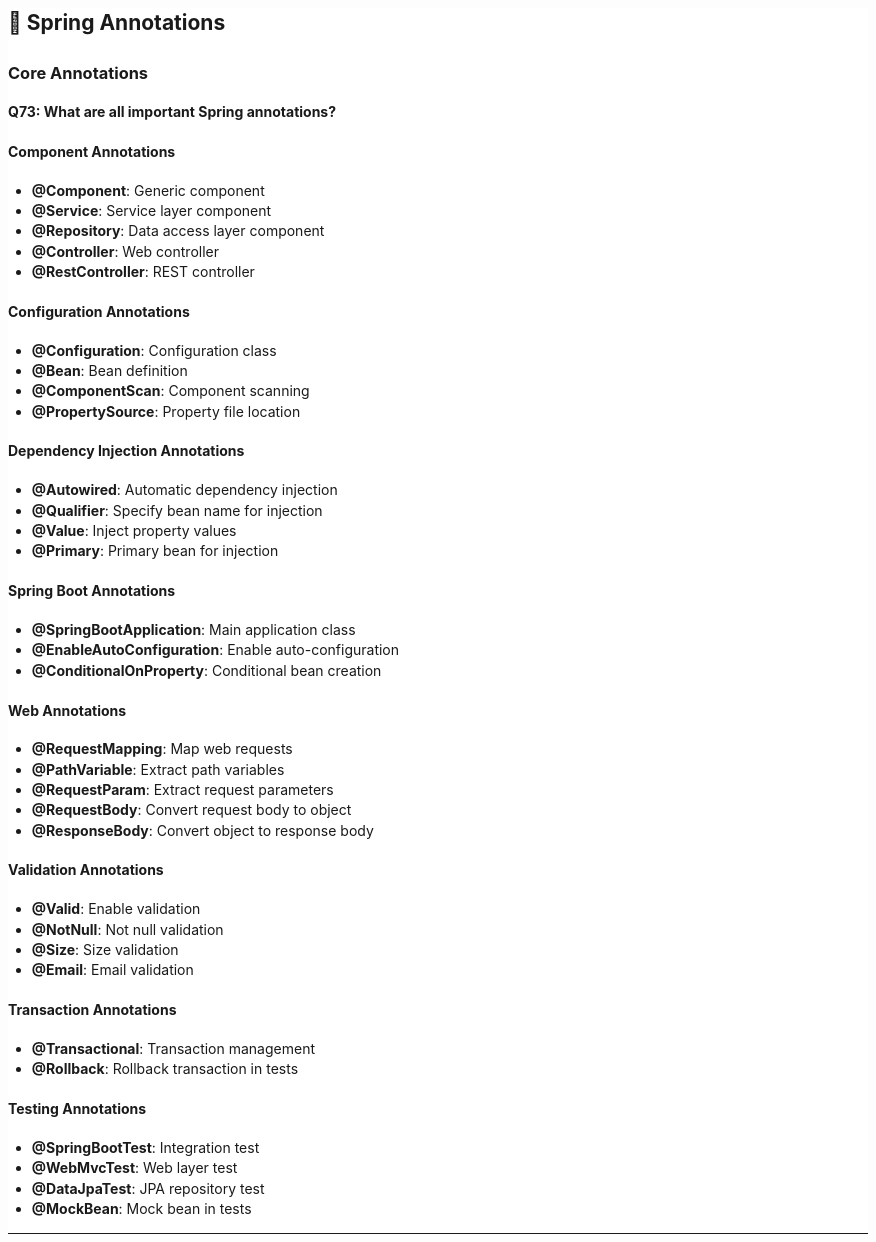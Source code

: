 
## 📝 Spring Annotations

### Core Annotations

**Q73: What are all important Spring annotations?**

#### Component Annotations
- **@Component**: Generic component
- **@Service**: Service layer component
- **@Repository**: Data access layer component
- **@Controller**: Web controller
- **@RestController**: REST controller

#### Configuration Annotations
- **@Configuration**: Configuration class
- **@Bean**: Bean definition
- **@ComponentScan**: Component scanning
- **@PropertySource**: Property file location

#### Dependency Injection Annotations
- **@Autowired**: Automatic dependency injection
- **@Qualifier**: Specify bean name for injection
- **@Value**: Inject property values
- **@Primary**: Primary bean for injection

#### Spring Boot Annotations
- **@SpringBootApplication**: Main application class
- **@EnableAutoConfiguration**: Enable auto-configuration
- **@ConditionalOnProperty**: Conditional bean creation

#### Web Annotations
- **@RequestMapping**: Map web requests
- **@PathVariable**: Extract path variables
- **@RequestParam**: Extract request parameters
- **@RequestBody**: Convert request body to object
- **@ResponseBody**: Convert object to response body

#### Validation Annotations
- **@Valid**: Enable validation
- **@NotNull**: Not null validation
- **@Size**: Size validation
- **@Email**: Email validation

#### Transaction Annotations
- **@Transactional**: Transaction management
- **@Rollback**: Rollback transaction in tests

#### Testing Annotations
- **@SpringBootTest**: Integration test
- **@WebMvcTest**: Web layer test
- **@DataJpaTest**: JPA repository test
- **@MockBean**: Mock bean in tests

---
